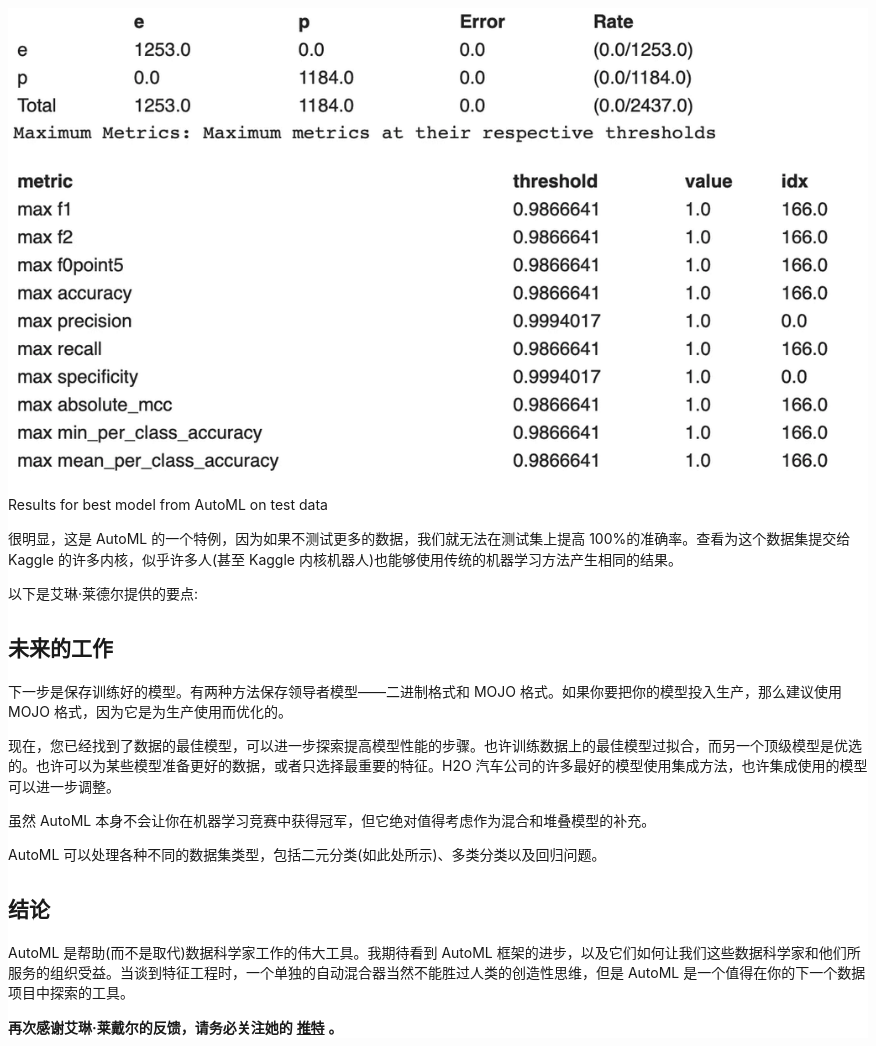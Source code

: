 ![](img/a0319dbf0c7bf094b5dcfdc86911ca14.png)

Results for best model from AutoML on test data

很明显，这是 AutoML 的一个特例，因为如果不测试更多的数据，我们就无法在测试集上提高 100%的准确率。查看为这个数据集提交给 Kaggle 的许多内核，似乎许多人(甚至 Kaggle 内核机器人)也能够使用传统的机器学习方法产生相同的结果。

以下是艾琳·莱德尔提供的要点:

## 未来的工作

下一步是保存训练好的模型。有两种方法保存领导者模型——二进制格式和 MOJO 格式。如果你要把你的模型投入生产，那么建议使用 MOJO 格式，因为它是为生产使用而优化的。

现在，您已经找到了数据的最佳模型，可以进一步探索提高模型性能的步骤。也许训练数据上的最佳模型过拟合，而另一个顶级模型是优选的。也许可以为某些模型准备更好的数据，或者只选择最重要的特征。H2O 汽车公司的许多最好的模型使用集成方法，也许集成使用的模型可以进一步调整。

虽然 AutoML 本身不会让你在机器学习竞赛中获得冠军，但它绝对值得考虑作为混合和堆叠模型的补充。

AutoML 可以处理各种不同的数据集类型，包括二元分类(如此处所示)、多类分类以及回归问题。

## 结论

AutoML 是帮助(而不是取代)数据科学家工作的伟大工具。我期待看到 AutoML 框架的进步，以及它们如何让我们这些数据科学家和他们所服务的组织受益。当谈到特征工程时，一个单独的自动混合器当然不能胜过人类的创造性思维，但是 AutoML 是一个值得在你的下一个数据项目中探索的工具。

**再次感谢艾琳·莱戴尔的反馈，请务必关注她的** [**推特**](https://twitter.com/ledell) **。**

